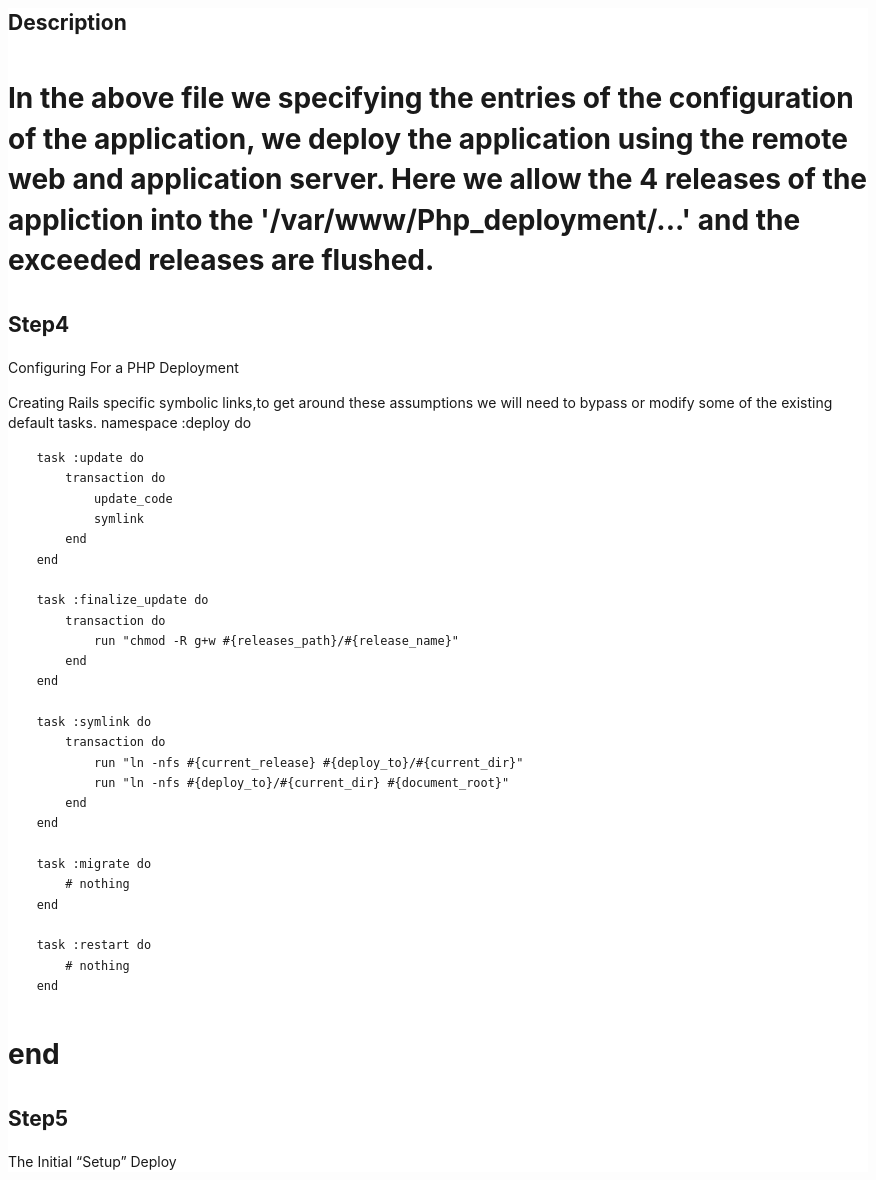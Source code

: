 Description
------------
In the above file we specifying the entries of the configuration of the application, we deploy the application using the remote web and application server.
Here we allow the 4 releases of the appliction into the '/var/www/Php_deployment/...' and the exceeded releases are flushed. 
================================================================================================================================================================

Step4
------
Configuring For a PHP Deployment

Creating Rails specific symbolic links,to get around these assumptions we will need to bypass or modify some of the existing default tasks.
namespace :deploy do
 
		task :update do
			transaction do
				update_code
				symlink
			end
		end
 
		task :finalize_update do
			transaction do
				run "chmod -R g+w #{releases_path}/#{release_name}"
			end
		end
 
		task :symlink do
			transaction do
				run "ln -nfs #{current_release} #{deploy_to}/#{current_dir}"
				run "ln -nfs #{deploy_to}/#{current_dir} #{document_root}"
			end
		end
 
		task :migrate do
			# nothing
		end
 
		task :restart do
			# nothing
		end
 end
=================================================================================================================================================================
Step5
------
The Initial “Setup” Deploy 
